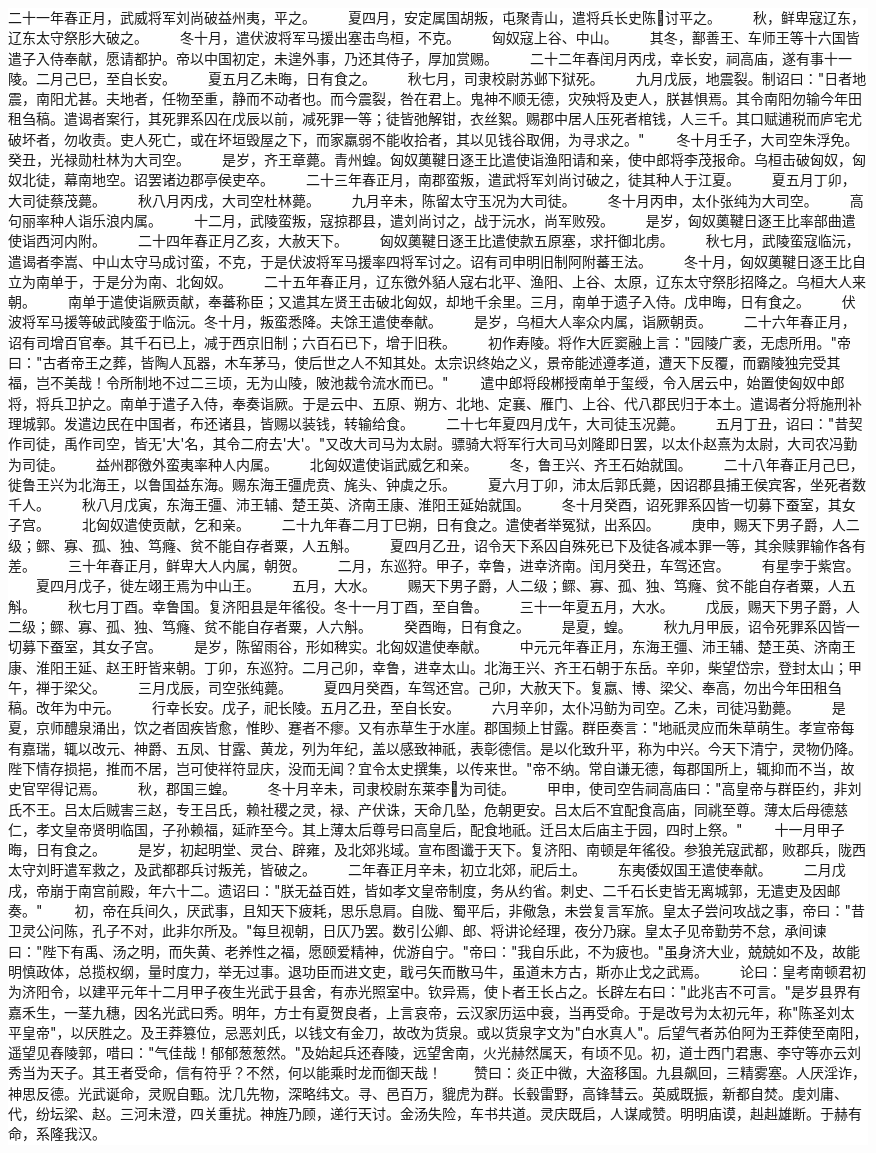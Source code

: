 二十一年春正月，武威将军刘尚破益州夷，平之。 　　夏四月，安定属国胡叛，屯聚青山，遣将兵长史陈讨平之。 　　秋，鲜卑寇辽东，辽东太守祭肜大破之。 　　冬十月，遣伏波将军马援出塞击鸟桓，不克。 　　匈奴寇上谷、中山。 　　其冬，鄯善王、车师王等十六国皆遣子入侍奉献，愿请都护。帝以中国初定，未遑外事，乃还其侍子，厚加赏赐。 　　二十二年春闰月丙戌，幸长安，祠高庙，遂有事十一陵。二月己巳，至自长安。 　　夏五月乙未晦，日有食之。 　　秋七月，司隶校尉苏邺下狱死。 　　九月戊辰，地震裂。制诏曰："日者地震，南阳尤甚。夫地者，任物至重，静而不动者也。而今震裂，咎在君上。鬼神不顺无德，灾殃将及吏人，朕甚惧焉。其令南阳勿输今年田租刍稿。遣谒者案行，其死罪系囚在戊辰以前，减死罪一等；徒皆弛解钳，衣丝絮。赐郡中居人压死者棺钱，人三千。其口赋逋税而庐宅尤破坏者，勿收责。吏人死亡，或在坏垣毁屋之下，而家羸弱不能收拾者，其以见钱谷取佣，为寻求之。" 　　冬十月壬子，大司空朱浮免。癸丑，光禄勋杜林为大司空。 　　是岁，齐王章薨。青州蝗。匈奴薁鞬日逐王比遣使诣渔阳请和亲，使中郎将李茂报命。乌桓击破匈奴，匈奴北徒，幕南地空。诏罢诸边郡亭侯吏卒。 　　二十三年春正月，南郡蛮叛，遣武将军刘尚讨破之，徒其种人于江夏。 　　夏五月丁卯，大司徒蔡茂薨。 　　秋八月丙戌，大司空杜林薨。 　　九月辛未，陈留太守玉况为大司徒。 　　冬十月丙申，太仆张纯为大司空。 　　高句丽率种人诣乐浪内属。 　　十二月，武陵蛮叛，寇掠郡县，遣刘尚讨之，战于沅水，尚军败殁。 　　是岁，匈奴薁鞬日逐王比率部曲遣使诣西河内附。 　　二十四年春正月乙亥，大赦天下。 　　匈奴薁鞬日逐王比遣使款五原塞，求扞御北虏。 　　秋七月，武陵蛮寇临沅，遣谒者李嵩、中山太守马成讨蛮，不克，于是伏波将军马援率四将军讨之。诏有司申明旧制阿附蕃王法。 　　冬十月，匈奴薁鞬日逐王比自立为南单于，于是分为南、北匈奴。 　　二十五年春正月，辽东徼外貊人寇右北平、渔阳、上谷、太原，辽东太守祭肜招降之。乌桓大人来朝。 　　南单于遣使诣厥贡献，奉蕃称臣；又遣其左贤王击破北匈奴，却地千余里。三月，南单于遗子入侍。戊申晦，日有食之。 　　伏波将军马援等破武陵蛮于临沅。冬十月，叛蛮悉降。夫馀王遣使奉献。 　　是岁，乌桓大人率众内属，诣厥朝贡。 　　二十六年春正月，诏有司增百官奉。其千石已上，减于西京旧制；六百石已下，增于旧秩。 　　初作寿陵。将作大匠窦融上言："园陵广袤，无虑所用。"帝曰："古者帝王之葬，皆陶人瓦器，木车茅马，使后世之人不知其处。太宗识终始之义，景帝能述遵孝道，遭天下反覆，而霸陵独完受其福，岂不美哉！令所制地不过二三顷，无为山陵，陂池裁令流水而已。" 　　遣中郎将段郴授南单于玺绶，令入居云中，始置使匈奴中郎将，将兵卫护之。南单于遣子入侍，奉奏诣厥。于是云中、五原、朔方、北地、定襄、雁门、上谷、代八郡民归于本土。遣谒者分将施刑补理城郭。发遣边民在中国者，布还诸县，皆赐以装钱，转输给食。 　　二十七年夏四月戊午，大司徒玉况薨。 　　五月丁丑，诏曰："昔契作司徒，禹作司空，皆无'大'名，其令二府去'大'。"又改大司马为太尉。骠骑大将军行大司马刘隆即日罢，以太仆赵熹为太尉，大司农冯勤为司徒。 　　益州郡徼外蛮夷率种人内属。 　　北匈奴遣使诣武威乞和亲。 　　冬，鲁王兴、齐王石始就国。 　　二十八年春正月己巳，徙鲁王兴为北海王，以鲁国益东海。赐东海王彊虎贲、旄头、钟虡之乐。 　　夏六月丁卯，沛太后郭氏薨，因诏郡县捕王侯宾客，坐死者数千人。 　　秋八月戊寅，东海王彊、沛王辅、楚王英、济南王康、淮阳王延始就国。 　　冬十月癸酉，诏死罪系囚皆一切募下蚕室，其女子宫。 　　北匈奴遣使贡献，乞和亲。 　　二十九年春二月丁巳朔，日有食之。遣使者举冤狱，出系囚。 　　庚申，赐天下男子爵，人二级；鳏、寡、孤、独、笃癃、贫不能自存者粟，人五斛。 　　夏四月乙丑，诏令天下系囚自殊死已下及徒各减本罪一等，其余赎罪输作各有差。 　　三十年春正月，鲜卑大人内属，朝贺。 　　二月，东巡狩。甲子，幸鲁，进幸济南。闰月癸丑，车驾还宫。 　　有星孛于紫宫。 　　夏四月戊子，徙左翊王焉为中山王。 　　五月，大水。 　　赐天下男子爵，人二级；鳏、寡、孤、独、笃癃、贫不能自存者粟，人五斛。 　　秋七月丁酉。幸鲁国。复济阳县是年徭役。冬十一月丁酉，至自鲁。 　　三十一年夏五月，大水。 　　戊辰，赐天下男子爵，人二级；鳏、寡、孤、独、笃癃、贫不能自存者粟，人六斛。 　　癸酉晦，日有食之。 　　是夏，蝗。 　　秋九月甲辰，诏令死罪系囚皆一切募下蚕室，其女子宫。 　　是岁，陈留雨谷，形如稗实。北匈奴遣使奉献。 　　中元元年春正月，东海王彊、沛王辅、楚王英、济南王康、淮阳王延、赵王盱皆来朝。丁卯，东巡狩。二月己卯，幸鲁，进幸太山。北海王兴、齐王石朝于东岳。辛卯，柴望岱宗，登封太山；甲午，禅于梁父。 　　三月戊辰，司空张纯薨。 　　夏四月癸酉，车驾还宫。己卯，大赦天下。复嬴、博、梁父、奉高，勿出今年田租刍稿。改年为中元。 　　行幸长安。戊子，祀长陵。五月乙丑，至自长安。 　　六月辛卯，太仆冯鲂为司空。乙未，司徒冯勤薨。 　　是夏，京师醴泉涌出，饮之者固疾皆愈，惟眇、蹇者不瘳。又有赤草生于水崖。郡国频上甘露。群臣奏言："地祇灵应而朱草萌生。孝宣帝每有嘉瑞，辄以改元、神爵、五凤、甘露、黄龙，列为年纪，盖以感致神祇，表彰德信。是以化致升平，称为中兴。今天下清宁，灵物仍降。陛下情存损挹，推而不居，岂可使祥符显庆，没而无闻？宜令太史撰集，以传来世。"帝不纳。常自谦无德，每郡国所上，辄抑而不当，故史官罕得记焉。 　　秋，郡国三蝗。 　　冬十月辛未，司隶校尉东莱李为司徒。 　　甲申，使司空告祠高庙曰："高皇帝与群臣约，非刘氏不王。吕太后贼害三赵，专王吕氏，赖社稷之灵，禄、产伏诛，天命几坠，危朝更安。吕太后不宜配食高庙，同祧至尊。薄太后母德慈仁，孝文皇帝贤明临国，子孙赖福，延祚至今。其上薄太后尊号曰高皇后，配食地祇。迁吕太后庙主于园，四时上祭。" 　　十一月甲子晦，日有食之。 　　是岁，初起明堂、灵台、辟雍，及北郊兆域。宣布图谶于天下。复济阳、南顿是年徭役。参狼羌寇武都，败郡兵，陇西太守刘盱遣军救之，及武都郡兵讨叛羌，皆破之。 　　二年春正月辛未，初立北郊，祀后土。 　　东夷倭奴国王遣使奉献。 　　二月戊戌，帝崩于南宫前殿，年六十二。遗诏曰："朕无益百姓，皆如孝文皇帝制度，务从约省。刺史、二千石长吏皆无离城郭，无遣吏及因邮奏。" 　　初，帝在兵间久，厌武事，且知天下疲耗，思乐息肩。自陇、蜀平后，非儆急，未尝复言军旅。皇太子尝问攻战之事，帝曰："昔卫灵公问陈，孔子不对，此非尔所及。"每旦视朝，日仄乃罢。数引公卿、郎、将讲论经理，夜分乃寐。皇太子见帝勤劳不怠，承间谏曰："陛下有禹、汤之明，而失黄、老养性之福，愿颐爱精神，优游自宁。"帝曰："我自乐此，不为疲也。"虽身济大业，兢兢如不及，故能明慎政体，总揽权纲，量时度力，举无过事。退功臣而进文吏，戢弓矢而散马牛，虽道未方古，斯亦止戈之武焉。 　　论曰：皇考南顿君初为济阳令，以建平元年十二月甲子夜生光武于县舍，有赤光照室中。钦异焉，使卜者王长占之。长辟左右曰："此兆吉不可言。"是岁县界有嘉禾生，一茎九穗，因名光武曰秀。明年，方士有夏贺良者，上言哀帝，云汉家历运中衰，当再受命。于是改号为太初元年，称"陈圣刘太平皇帝"，以厌胜之。及王莽篡位，忌恶刘氏，以钱文有金刀，故改为货泉。或以货泉字文为"白水真人"。后望气者苏伯阿为王莽使至南阳，遥望见舂陵郭，唶曰："气佳哉！郁郁葱葱然。"及始起兵还舂陵，远望舍南，火光赫然属天，有顷不见。初，道士西门君惠、李守等亦云刘秀当为天子。其王者受命，信有符乎？不然，何以能乘时龙而御天哉！ 　　赞曰：炎正中微，大盗移国。九县飙回，三精雾塞。人厌淫诈，神思反德。光武诞命，灵贶自甄。沈几先物，深略纬文。寻、邑百万，貔虎为群。长毂雷野，高锋彗云。英威既振，新都自焚。虔刘庸、代，纷坛梁、赵。三河未澄，四关重扰。神旌乃顾，递行天讨。金汤失险，车书共道。灵庆既启，人谋咸赞。明明庙谟，赳赳雄断。于赫有命，系隆我汉。
